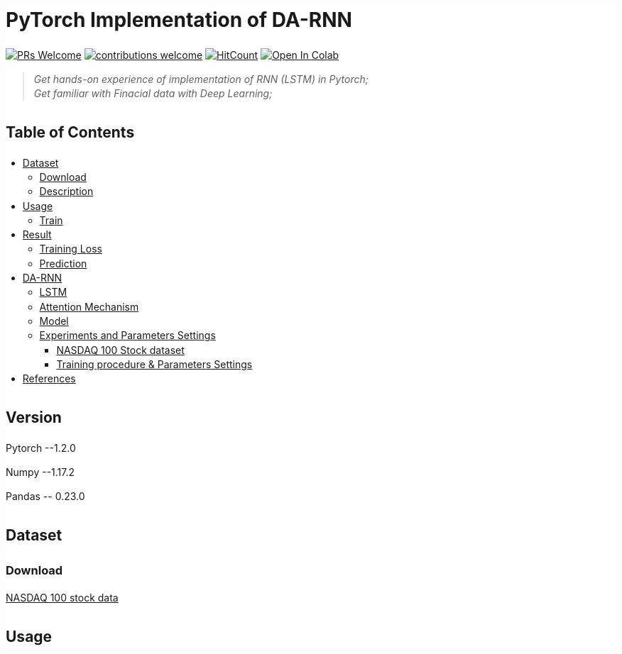 # PyTorch Implementation of DA-RNN

[![PRs Welcome](https://img.shields.io/badge/PRs-welcome-brightgreen.svg?style=flat-square)](http://makeapullrequest.com)
[![contributions welcome](https://img.shields.io/badge/contributions-welcome-brightgreen.svg?style=flat-square)](https://github.com/Zhenye-Na/DA-RNN/issues)
[![HitCount](http://hits.dwyl.io/Zhenye-Na/DA-RNN.svg)](http://hits.dwyl.io/Zhenye-Na/DA-RNN)
[![Open In Colab](https://colab.research.google.com/assets/colab-badge.svg)](https://colab.research.google.com/github/Zhenye-Na/DA-RNN/blob/master/src/da_rnn.ipynb.py)


> *Get hands-on experience of implementation of RNN (LSTM) in Pytorch;*  
> *Get familiar with Finacial data with Deep Learning;*

## Table of Contents

- [Dataset](#dataset)
    - [Download](#download)
    - [Description](#description)
- [Usage](#usage)
    - [Train](#train)
- [Result](#result)
    - [Training Loss](#training-loss)
    - [Prediction](#prediction)
- [DA-RNN](#da-rnn)
    - [LSTM](#lstm)
    - [Attention Mechanism](#attention-mechanism)
    - [Model](#model)
    - [Experiments and Parameters Settings](#experiments-and-parameters-settings)
        - [NASDAQ 100 Stock dataset](#nasdaq-100-stock-dataset)
        - [Training procedure & Parameters Settings](#training-procedure--parameters-settings)
- [References](#references)



## Version

Pytorch    --1.2.0

Numpy    --1.17.2

Pandas    -- 0.23.0

## Dataset

### Download

[NASDAQ 100 stock data](http://cseweb.ucsd.edu/~yaq007/NASDAQ100_stock_data.html)



## Usage

